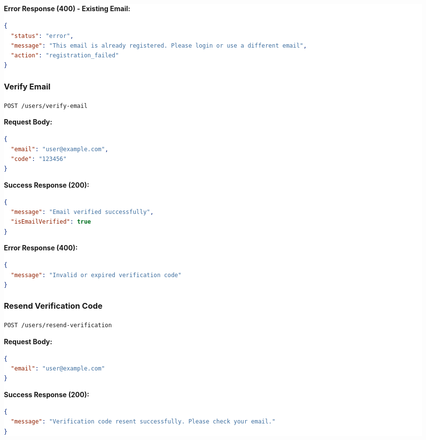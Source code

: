 **Error Response (400) - Existing Email:**

```json
{
  "status": "error",
  "message": "This email is already registered. Please login or use a different email",
  "action": "registration_failed"
}
```

### Verify Email

```http
POST /users/verify-email
```

**Request Body:**

```json
{
  "email": "user@example.com",
  "code": "123456"
}
```

**Success Response (200):**

```json
{
  "message": "Email verified successfully",
  "isEmailVerified": true
}
```

**Error Response (400):**

```json
{
  "message": "Invalid or expired verification code"
}
```

### Resend Verification Code

```http
POST /users/resend-verification
```

**Request Body:**

```json
{
  "email": "user@example.com"
}
```

**Success Response (200):**

```json
{
  "message": "Verification code resent successfully. Please check your email."
}
```
